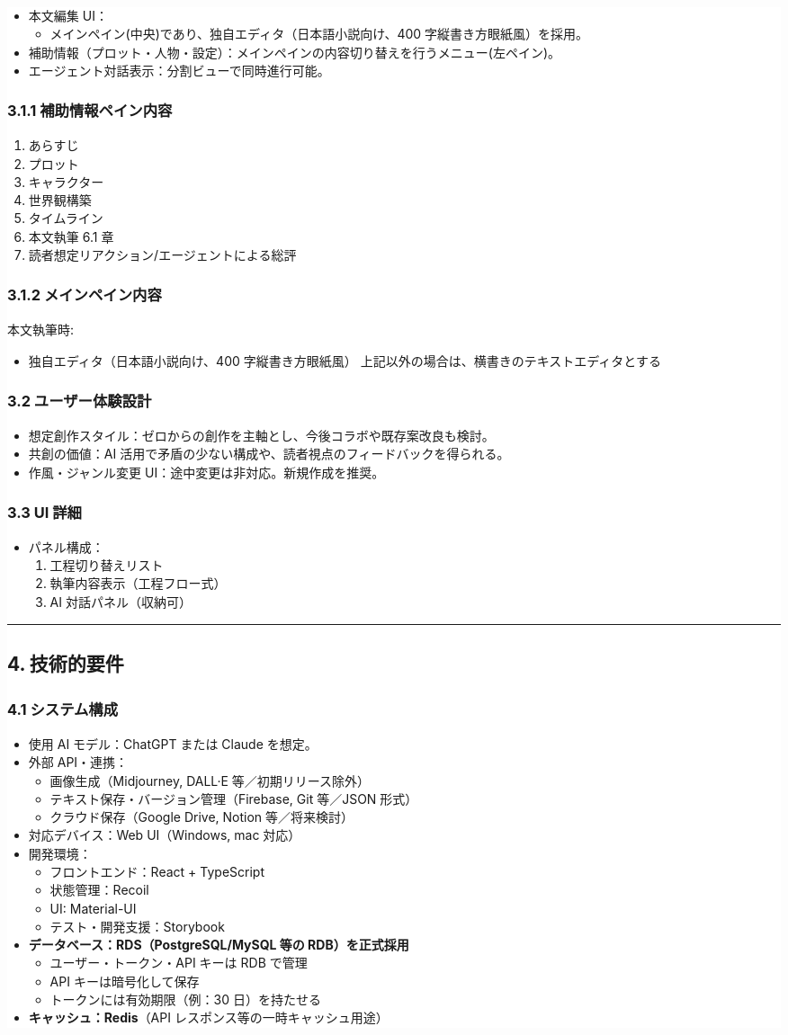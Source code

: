 - 本文編集 UI：
  - メインペイン(中央)であり、独自エディタ（日本語小説向け、400 字縦書き方眼紙風）を採用。
- 補助情報（プロット・人物・設定）：メインペインの内容切り替えを行うメニュー(左ペイン)。
- エージェント対話表示：分割ビューで同時進行可能。

### 3.1.1 補助情報ペイン内容

1. あらすじ
2. プロット
3. キャラクター
4. 世界観構築
5. タイムライン
6. 本文執筆
   6.1 章
7. 読者想定リアクション/エージェントによる総評

### 3.1.2 メインペイン内容

本文執筆時:

- 独自エディタ（日本語小説向け、400 字縦書き方眼紙風）
  上記以外の場合は、横書きのテキストエディタとする

### 3.2 ユーザー体験設計

- 想定創作スタイル：ゼロからの創作を主軸とし、今後コラボや既存案改良も検討。
- 共創の価値：AI 活用で矛盾の少ない構成や、読者視点のフィードバックを得られる。
- 作風・ジャンル変更 UI：途中変更は非対応。新規作成を推奨。

### 3.3 UI 詳細

- パネル構成：
  1. 工程切り替えリスト
  2. 執筆内容表示（工程フロー式）
  3. AI 対話パネル（収納可）

---

## 4. 技術的要件

### 4.1 システム構成

- 使用 AI モデル：ChatGPT または Claude を想定。
- 外部 API・連携：
  - 画像生成（Midjourney, DALL·E 等／初期リリース除外）
  - テキスト保存・バージョン管理（Firebase, Git 等／JSON 形式）
  - クラウド保存（Google Drive, Notion 等／将来検討）
- 対応デバイス：Web UI（Windows, mac 対応）
- 開発環境：
  - フロントエンド：React + TypeScript
  - 状態管理：Recoil
  - UI: Material-UI
  - テスト・開発支援：Storybook
- **データベース：RDS（PostgreSQL/MySQL 等の RDB）を正式採用**
  - ユーザー・トークン・API キーは RDB で管理
  - API キーは暗号化して保存
  - トークンには有効期限（例：30 日）を持たせる
- **キャッシュ：Redis**（API レスポンス等の一時キャッシュ用途）
